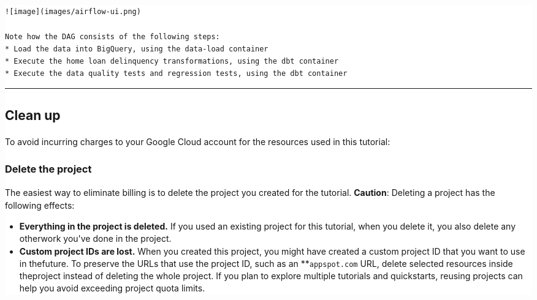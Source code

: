     ![image](images/airflow-ui.png)

    Note how the DAG consists of the following steps:
    * Load the data into BigQuery, using the data-load container
    * Execute the home loan delinquency transformations, using the dbt container
    * Execute the data quality tests and regression tests, using the dbt container

----
## Clean up
To avoid incurring charges to your Google Cloud account for the resources used in this tutorial:
### Delete the project
The easiest way to eliminate billing is to delete the project you created for the tutorial.
**Caution**: Deleting a project has the following effects:
* **Everything in the project is deleted.** If you used an existing project for this tutorial, when you delete it, you also delete any otherwork you've done in the project.
* **Custom project IDs are lost.** When you created this project, you might have created a custom project ID that you want to use in thefuture. To preserve the URLs that use the project ID, such as an **<code>appspot.com</code></strong> URL, delete selected resources inside theproject instead of deleting the whole project.
If you plan to explore multiple tutorials and quickstarts, reusing projects can help you avoid exceeding project quota limits.
